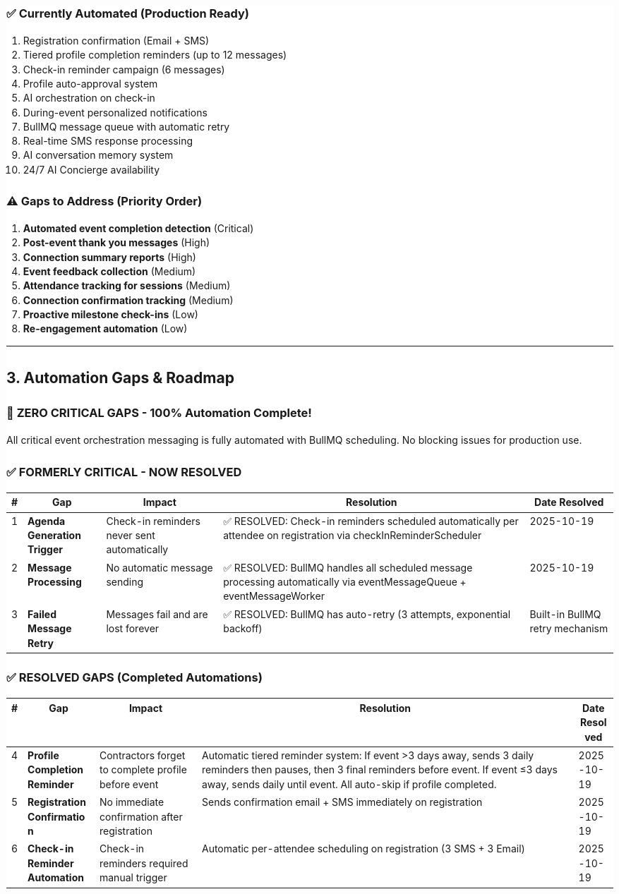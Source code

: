### **✅ Currently Automated (Production Ready)**
1. Registration confirmation (Email + SMS)
2. Tiered profile completion reminders (up to 12 messages)
3. Check-in reminder campaign (6 messages)
4. Profile auto-approval system
5. AI orchestration on check-in
6. During-event personalized notifications
7. BullMQ message queue with automatic retry
8. Real-time SMS response processing
9. AI conversation memory system
10. 24/7 AI Concierge availability

### **⚠️ Gaps to Address (Priority Order)**
1. **Automated event completion detection** (Critical)
2. **Post-event thank you messages** (High)
3. **Connection summary reports** (High)
4. **Event feedback collection** (Medium)
5. **Attendance tracking for sessions** (Medium)
6. **Connection confirmation tracking** (Medium)
7. **Proactive milestone check-ins** (Low)
8. **Re-engagement automation** (Low)

---

## 3. Automation Gaps & Roadmap

### 🎉 **ZERO CRITICAL GAPS** - 100% Automation Complete!

All critical event orchestration messaging is fully automated with BullMQ scheduling. No blocking issues for production use.

### ✅ **FORMERLY CRITICAL - NOW RESOLVED**

| # | Gap | Impact | Resolution | Date Resolved |
|---|-----|--------|------------|---------------|
| 1 | **Agenda Generation Trigger** | Check-in reminders never sent automatically | ✅ RESOLVED: Check-in reminders scheduled automatically per attendee on registration via checkInReminderScheduler | 2025-10-19 |
| 2 | **Message Processing** | No automatic message sending | ✅ RESOLVED: BullMQ handles all scheduled message processing automatically via eventMessageQueue + eventMessageWorker | 2025-10-19 |
| 3 | **Failed Message Retry** | Messages fail and are lost forever | ✅ RESOLVED: BullMQ has auto-retry (3 attempts, exponential backoff) | Built-in BullMQ retry mechanism |

### ✅ **RESOLVED GAPS** (Completed Automations)

| # | Gap | Impact | Resolution | Date Resolved |
|---|-----|--------|------------|---------------|
| 4 | **Profile Completion Reminder** | Contractors forget to complete profile before event | Automatic tiered reminder system: If event >3 days away, sends 3 daily reminders then pauses, then 3 final reminders before event. If event ≤3 days away, sends daily until event. All auto-skip if profile completed. | 2025-10-19 |
| 5 | **Registration Confirmation** | No immediate confirmation after registration | Sends confirmation email + SMS immediately on registration | 2025-10-19 |
| 6 | **Check-in Reminder Automation** | Check-in reminders required manual trigger | Automatic per-attendee scheduling on registration (3 SMS + 3 Email) | 2025-10-19 |
